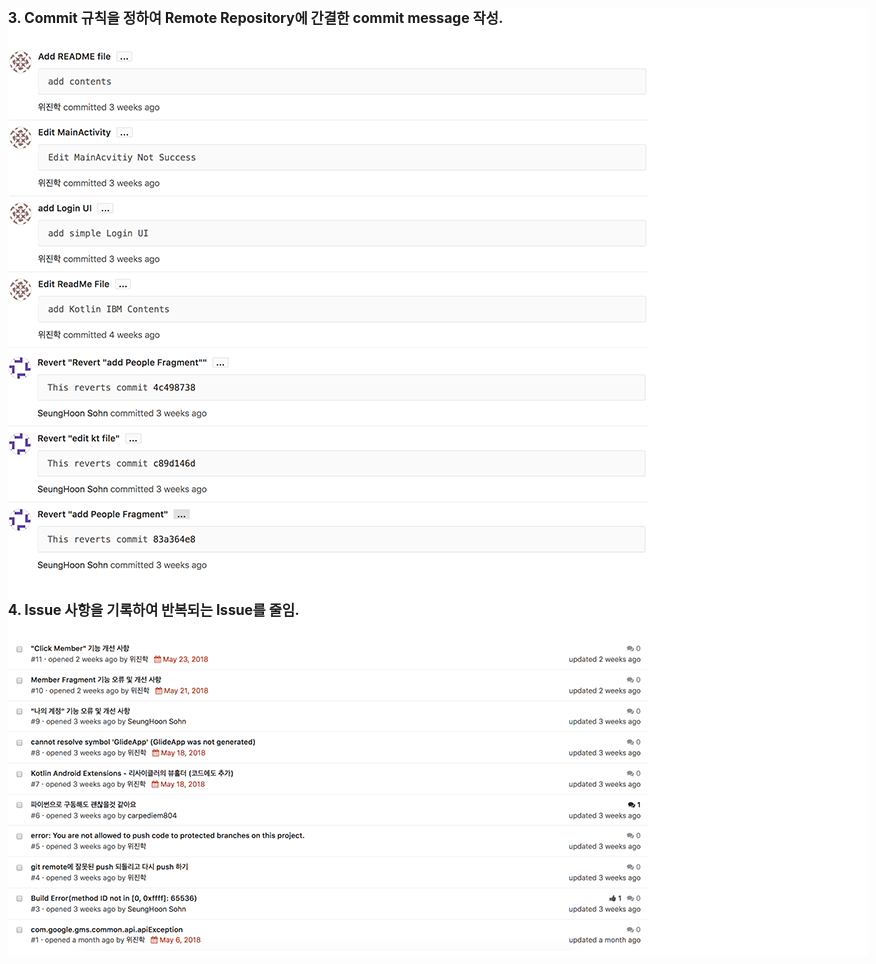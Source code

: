 #### 3. Commit 규칙을 정하여 Remote Repository에 간결한 commit message 작성.
![wee_commit_message](./img/wee.png)
![sohn_commit_message](./img/sohn.png)

#### 4. Issue 사항을 기록하여 반복되는 Issue를 줄임.
![issue](./img/issue.png)
